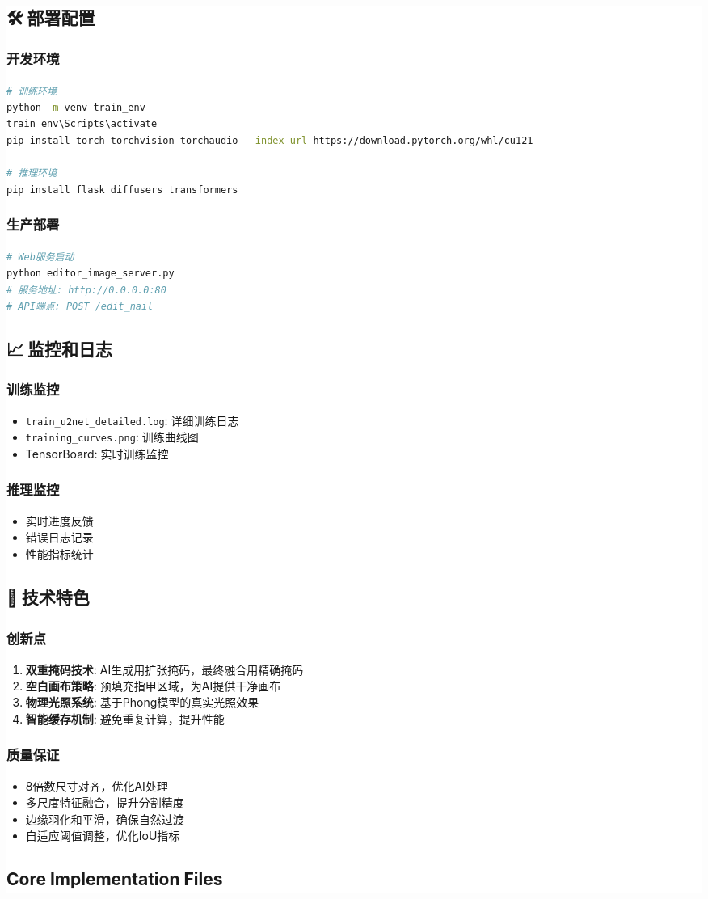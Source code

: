 ## 🛠️ 部署配置

### 开发环境
```bash
# 训练环境
python -m venv train_env
train_env\Scripts\activate
pip install torch torchvision torchaudio --index-url https://download.pytorch.org/whl/cu121

# 推理环境  
pip install flask diffusers transformers
```

### 生产部署
```bash
# Web服务启动
python editor_image_server.py
# 服务地址: http://0.0.0.0:80
# API端点: POST /edit_nail
```

## 📈 监控和日志

### 训练监控
- `train_u2net_detailed.log`: 详细训练日志
- `training_curves.png`: 训练曲线图
- TensorBoard: 实时训练监控

### 推理监控
- 实时进度反馈
- 错误日志记录
- 性能指标统计

## 🎨 技术特色

### 创新点
1. **双重掩码技术**: AI生成用扩张掩码，最终融合用精确掩码
2. **空白画布策略**: 预填充指甲区域，为AI提供干净画布
3. **物理光照系统**: 基于Phong模型的真实光照效果
4. **智能缓存机制**: 避免重复计算，提升性能

### 质量保证
- 8倍数尺寸对齐，优化AI处理
- 多尺度特征融合，提升分割精度
- 边缘羽化和平滑，确保自然过渡
- 自适应阈值调整，优化IoU指标

## Core Implementation Files

